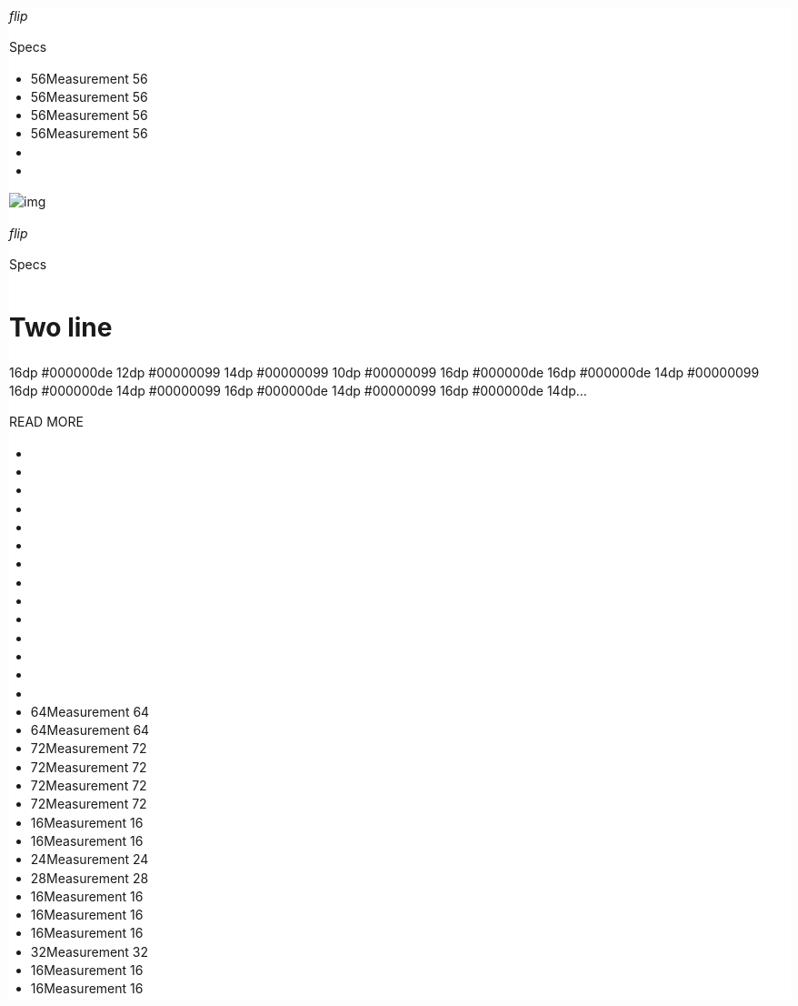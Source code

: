

*flip*

Specs



- 56Measurement 56
- 56Measurement 56
- 56Measurement 56
- 56Measurement 56
- 
- 











![img](https://storage.googleapis.com/spec-host-backup/mio-design%2Fassets%2F1FONtKIrOXBY0iWaHCEw4iDbXK-0zE8Lg%2Flist-spec-controls.png)



*flip*

Specs





# Two line

16dp #000000de 12dp #00000099 14dp #00000099 10dp #00000099 16dp #000000de 16dp #000000de 14dp #00000099 16dp #000000de 14dp #00000099 16dp #000000de 14dp #00000099 16dp #000000de 14dp...

READ MORE

- 
- 
- 
- 
- 
- 
- 
- 
- 
- 
- 
- 
- 
- 
- 64Measurement 64
- 64Measurement 64
- 72Measurement 72
- 72Measurement 72
- 72Measurement 72
- 72Measurement 72
- 16Measurement 16
- 16Measurement 16
- 24Measurement 24
- 28Measurement 28
- 16Measurement 16
- 16Measurement 16
- 16Measurement 16
- 32Measurement 32
- 16Measurement 16
- 16Measurement 16